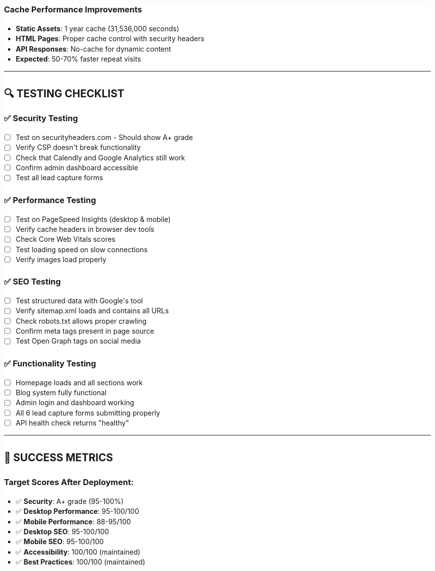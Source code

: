 ### **Cache Performance Improvements**
- **Static Assets**: 1 year cache (31,536,000 seconds)
- **HTML Pages**: Proper cache control with security headers
- **API Responses**: No-cache for dynamic content
- **Expected**: 50-70% faster repeat visits

---

## 🔍 **TESTING CHECKLIST**

### **✅ Security Testing**
- [ ] Test on securityheaders.com - Should show A+ grade
- [ ] Verify CSP doesn't break functionality
- [ ] Check that Calendly and Google Analytics still work
- [ ] Confirm admin dashboard accessible
- [ ] Test all lead capture forms

### **✅ Performance Testing**  
- [ ] Test on PageSpeed Insights (desktop & mobile)
- [ ] Verify cache headers in browser dev tools
- [ ] Check Core Web Vitals scores
- [ ] Test loading speed on slow connections
- [ ] Verify images load properly

### **✅ SEO Testing**
- [ ] Test structured data with Google's tool
- [ ] Verify sitemap.xml loads and contains all URLs
- [ ] Check robots.txt allows proper crawling
- [ ] Confirm meta tags present in page source
- [ ] Test Open Graph tags on social media

### **✅ Functionality Testing**
- [ ] Homepage loads and all sections work
- [ ] Blog system fully functional
- [ ] Admin login and dashboard working
- [ ] All 6 lead capture forms submitting properly
- [ ] API health check returns "healthy"

---

## 🎯 **SUCCESS METRICS**

### **Target Scores After Deployment:**
- ✅ **Security**: A+ grade (95-100%)
- ✅ **Desktop Performance**: 95-100/100
- ✅ **Mobile Performance**: 88-95/100  
- ✅ **Desktop SEO**: 95-100/100
- ✅ **Mobile SEO**: 95-100/100
- ✅ **Accessibility**: 100/100 (maintained)
- ✅ **Best Practices**: 100/100 (maintained)
